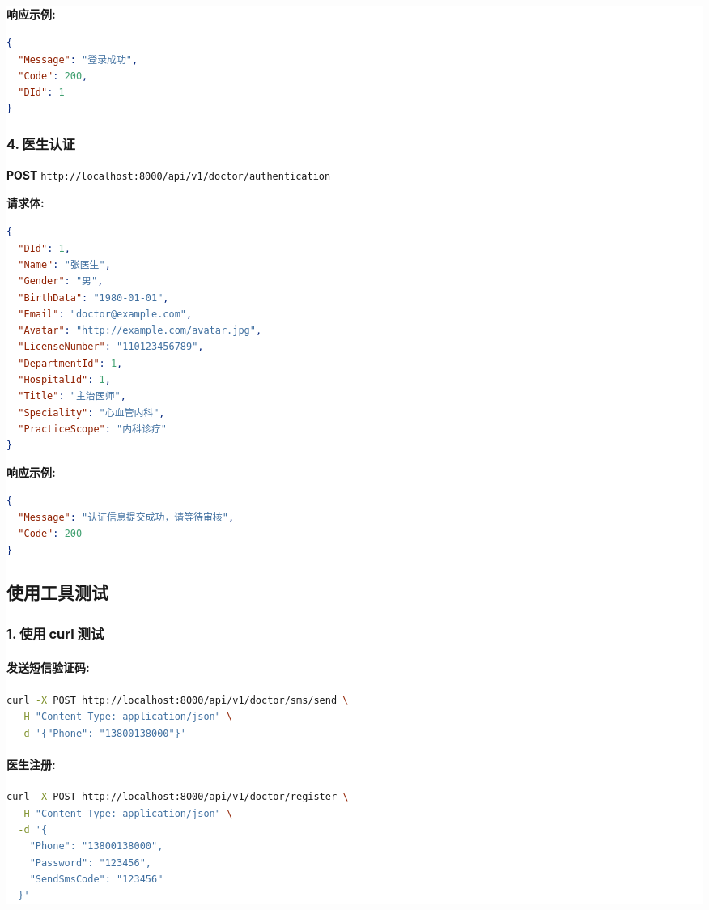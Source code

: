 **响应示例:**
```json
{
  "Message": "登录成功",
  "Code": 200,
  "DId": 1
}
```

### 4. 医生认证
**POST** `http://localhost:8000/api/v1/doctor/authentication`

**请求体:**
```json
{
  "DId": 1,
  "Name": "张医生",
  "Gender": "男",
  "BirthData": "1980-01-01",
  "Email": "doctor@example.com",
  "Avatar": "http://example.com/avatar.jpg",
  "LicenseNumber": "110123456789",
  "DepartmentId": 1,
  "HospitalId": 1,
  "Title": "主治医师",
  "Speciality": "心血管内科",
  "PracticeScope": "内科诊疗"
}
```

**响应示例:**
```json
{
  "Message": "认证信息提交成功，请等待审核",
  "Code": 200
}
```

## 使用工具测试

### 1. 使用 curl 测试

#### 发送短信验证码:
```bash
curl -X POST http://localhost:8000/api/v1/doctor/sms/send \
  -H "Content-Type: application/json" \
  -d '{"Phone": "13800138000"}'
```

#### 医生注册:
```bash
curl -X POST http://localhost:8000/api/v1/doctor/register \
  -H "Content-Type: application/json" \
  -d '{
    "Phone": "13800138000",
    "Password": "123456",
    "SendSmsCode": "123456"
  }'
```
